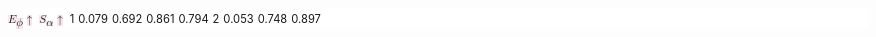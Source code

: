 <td class="ltx_td ltx_align_center ltx_border_t" id="S4.T3.5.5.5.4.4.4.4" style="padding:-1.3pt 5.0pt;"><math alttext="E_{\phi}\uparrow" class="ltx_Math" display="inline" id="S4.T3.5.5.5.4.4.4.4.m1.1"><semantics id="S4.T3.5.5.5.4.4.4.4.m1.1a"><mrow id="S4.T3.5.5.5.4.4.4.4.m1.1.1" xref="S4.T3.5.5.5.4.4.4.4.m1.1.1.cmml"><msub id="S4.T3.5.5.5.4.4.4.4.m1.1.1.2" xref="S4.T3.5.5.5.4.4.4.4.m1.1.1.2.cmml"><mi id="S4.T3.5.5.5.4.4.4.4.m1.1.1.2.2" mathbackground="#F9E6EC" mathsize="80%" xref="S4.T3.5.5.5.4.4.4.4.m1.1.1.2.2.cmml">E</mi><mi id="S4.T3.5.5.5.4.4.4.4.m1.1.1.2.3" mathbackground="#F9E6EC" mathsize="80%" xref="S4.T3.5.5.5.4.4.4.4.m1.1.1.2.3.cmml">ϕ</mi></msub><mo id="S4.T3.5.5.5.4.4.4.4.m1.1.1.1" mathbackground="#F9E6EC" mathsize="80%" stretchy="false" xref="S4.T3.5.5.5.4.4.4.4.m1.1.1.1.cmml">↑</mo><mi id="S4.T3.5.5.5.4.4.4.4.m1.1.1.3" xref="S4.T3.5.5.5.4.4.4.4.m1.1.1.3.cmml"></mi></mrow><annotation-xml encoding="MathML-Content" id="S4.T3.5.5.5.4.4.4.4.m1.1b"><apply id="S4.T3.5.5.5.4.4.4.4.m1.1.1.cmml" xref="S4.T3.5.5.5.4.4.4.4.m1.1.1"><ci id="S4.T3.5.5.5.4.4.4.4.m1.1.1.1.cmml" xref="S4.T3.5.5.5.4.4.4.4.m1.1.1.1">↑</ci><apply id="S4.T3.5.5.5.4.4.4.4.m1.1.1.2.cmml" xref="S4.T3.5.5.5.4.4.4.4.m1.1.1.2"><csymbol cd="ambiguous" id="S4.T3.5.5.5.4.4.4.4.m1.1.1.2.1.cmml" xref="S4.T3.5.5.5.4.4.4.4.m1.1.1.2">subscript</csymbol><ci id="S4.T3.5.5.5.4.4.4.4.m1.1.1.2.2.cmml" xref="S4.T3.5.5.5.4.4.4.4.m1.1.1.2.2">𝐸</ci><ci id="S4.T3.5.5.5.4.4.4.4.m1.1.1.2.3.cmml" xref="S4.T3.5.5.5.4.4.4.4.m1.1.1.2.3">italic-ϕ</ci></apply><csymbol cd="latexml" id="S4.T3.5.5.5.4.4.4.4.m1.1.1.3.cmml" xref="S4.T3.5.5.5.4.4.4.4.m1.1.1.3">absent</csymbol></apply></annotation-xml><annotation encoding="application/x-tex" id="S4.T3.5.5.5.4.4.4.4.m1.1c">E_{\phi}\uparrow</annotation><annotation encoding="application/x-llamapun" id="S4.T3.5.5.5.4.4.4.4.m1.1d">italic_E start_POSTSUBSCRIPT italic_ϕ end_POSTSUBSCRIPT ↑</annotation></semantics></math></td>
<td class="ltx_td ltx_align_center ltx_border_t" id="S4.T3.6.6.6.5.5.5.5" style="padding:-1.3pt 5.0pt;"><math alttext="S_{\alpha}\uparrow" class="ltx_Math" display="inline" id="S4.T3.6.6.6.5.5.5.5.m1.1"><semantics id="S4.T3.6.6.6.5.5.5.5.m1.1a"><mrow id="S4.T3.6.6.6.5.5.5.5.m1.1.1" xref="S4.T3.6.6.6.5.5.5.5.m1.1.1.cmml"><msub id="S4.T3.6.6.6.5.5.5.5.m1.1.1.2" xref="S4.T3.6.6.6.5.5.5.5.m1.1.1.2.cmml"><mi id="S4.T3.6.6.6.5.5.5.5.m1.1.1.2.2" mathbackground="#F9E6EC" mathsize="80%" xref="S4.T3.6.6.6.5.5.5.5.m1.1.1.2.2.cmml">S</mi><mi id="S4.T3.6.6.6.5.5.5.5.m1.1.1.2.3" mathbackground="#F9E6EC" mathsize="80%" xref="S4.T3.6.6.6.5.5.5.5.m1.1.1.2.3.cmml">α</mi></msub><mo id="S4.T3.6.6.6.5.5.5.5.m1.1.1.1" mathbackground="#F9E6EC" mathsize="80%" stretchy="false" xref="S4.T3.6.6.6.5.5.5.5.m1.1.1.1.cmml">↑</mo><mi id="S4.T3.6.6.6.5.5.5.5.m1.1.1.3" xref="S4.T3.6.6.6.5.5.5.5.m1.1.1.3.cmml"></mi></mrow><annotation-xml encoding="MathML-Content" id="S4.T3.6.6.6.5.5.5.5.m1.1b"><apply id="S4.T3.6.6.6.5.5.5.5.m1.1.1.cmml" xref="S4.T3.6.6.6.5.5.5.5.m1.1.1"><ci id="S4.T3.6.6.6.5.5.5.5.m1.1.1.1.cmml" xref="S4.T3.6.6.6.5.5.5.5.m1.1.1.1">↑</ci><apply id="S4.T3.6.6.6.5.5.5.5.m1.1.1.2.cmml" xref="S4.T3.6.6.6.5.5.5.5.m1.1.1.2"><csymbol cd="ambiguous" id="S4.T3.6.6.6.5.5.5.5.m1.1.1.2.1.cmml" xref="S4.T3.6.6.6.5.5.5.5.m1.1.1.2">subscript</csymbol><ci id="S4.T3.6.6.6.5.5.5.5.m1.1.1.2.2.cmml" xref="S4.T3.6.6.6.5.5.5.5.m1.1.1.2.2">𝑆</ci><ci id="S4.T3.6.6.6.5.5.5.5.m1.1.1.2.3.cmml" xref="S4.T3.6.6.6.5.5.5.5.m1.1.1.2.3">𝛼</ci></apply><csymbol cd="latexml" id="S4.T3.6.6.6.5.5.5.5.m1.1.1.3.cmml" xref="S4.T3.6.6.6.5.5.5.5.m1.1.1.3">absent</csymbol></apply></annotation-xml><annotation encoding="application/x-tex" id="S4.T3.6.6.6.5.5.5.5.m1.1c">S_{\alpha}\uparrow</annotation><annotation encoding="application/x-llamapun" id="S4.T3.6.6.6.5.5.5.5.m1.1d">italic_S start_POSTSUBSCRIPT italic_α end_POSTSUBSCRIPT ↑</annotation></semantics></math></td>
</tr>
<tr class="ltx_tr" id="S4.T3.6.6.6.5.5.6">
<td class="ltx_td ltx_align_center ltx_border_r ltx_border_t" id="S4.T3.6.6.6.5.5.6.1" style="padding:-1.3pt 5.0pt;"><span class="ltx_text" id="S4.T3.6.6.6.5.5.6.1.1" style="font-size:80%;">1</span></td>
<td class="ltx_td ltx_align_center ltx_border_t" id="S4.T3.6.6.6.5.5.6.2" style="padding:-1.3pt 5.0pt;"><span class="ltx_text" id="S4.T3.6.6.6.5.5.6.2.1" style="font-size:80%;">0.079</span></td>
<td class="ltx_td ltx_align_center ltx_border_t" id="S4.T3.6.6.6.5.5.6.3" style="padding:-1.3pt 5.0pt;"><span class="ltx_text" id="S4.T3.6.6.6.5.5.6.3.1" style="font-size:80%;">0.692</span></td>
<td class="ltx_td ltx_align_center ltx_border_t" id="S4.T3.6.6.6.5.5.6.4" style="padding:-1.3pt 5.0pt;"><span class="ltx_text" id="S4.T3.6.6.6.5.5.6.4.1" style="font-size:80%;">0.861</span></td>
<td class="ltx_td ltx_align_center ltx_border_t" id="S4.T3.6.6.6.5.5.6.5" style="padding:-1.3pt 5.0pt;"><span class="ltx_text" id="S4.T3.6.6.6.5.5.6.5.1" style="font-size:80%;">0.794</span></td>
</tr>
<tr class="ltx_tr" id="S4.T3.6.6.6.5.5.7">
<td class="ltx_td ltx_align_center ltx_border_r" id="S4.T3.6.6.6.5.5.7.1" style="padding:-1.3pt 5.0pt;"><span class="ltx_text" id="S4.T3.6.6.6.5.5.7.1.1" style="font-size:80%;">2</span></td>
<td class="ltx_td ltx_align_center" id="S4.T3.6.6.6.5.5.7.2" style="padding:-1.3pt 5.0pt;"><span class="ltx_text" id="S4.T3.6.6.6.5.5.7.2.1" style="font-size:80%;">0.053</span></td>
<td class="ltx_td ltx_align_center" id="S4.T3.6.6.6.5.5.7.3" style="padding:-1.3pt 5.0pt;"><span class="ltx_text" id="S4.T3.6.6.6.5.5.7.3.1" style="font-size:80%;">0.748</span></td>
<td class="ltx_td ltx_align_center" id="S4.T3.6.6.6.5.5.7.4" style="padding:-1.3pt 5.0pt;"><span class="ltx_text" id="S4.T3.6.6.6.5.5.7.4.1" style="font-size:80%;">0.897</span></td>